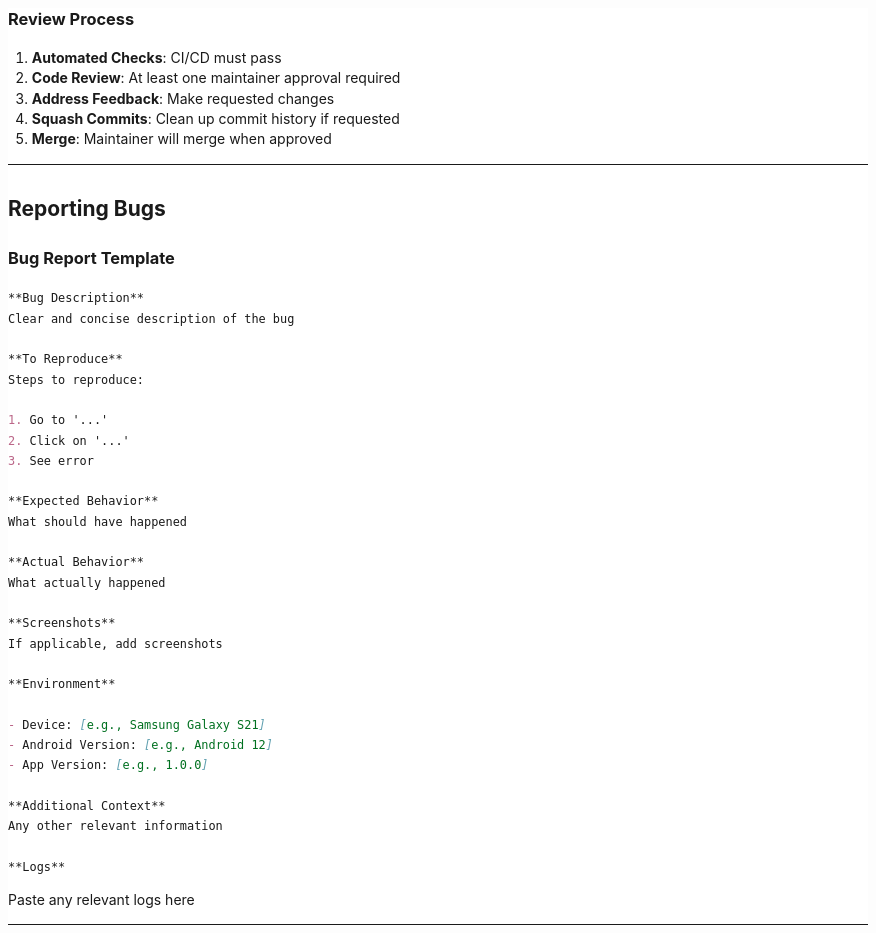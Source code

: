### Review Process

1. **Automated Checks**: CI/CD must pass
2. **Code Review**: At least one maintainer approval required
3. **Address Feedback**: Make requested changes
4. **Squash Commits**: Clean up commit history if requested
5. **Merge**: Maintainer will merge when approved

---

## Reporting Bugs

### Bug Report Template

```markdown
**Bug Description**
Clear and concise description of the bug

**To Reproduce**
Steps to reproduce:

1. Go to '...'
2. Click on '...'
3. See error

**Expected Behavior**
What should have happened

**Actual Behavior**
What actually happened

**Screenshots**
If applicable, add screenshots

**Environment**

- Device: [e.g., Samsung Galaxy S21]
- Android Version: [e.g., Android 12]
- App Version: [e.g., 1.0.0]

**Additional Context**
Any other relevant information

**Logs**
```

Paste any relevant logs here

```

```

---
